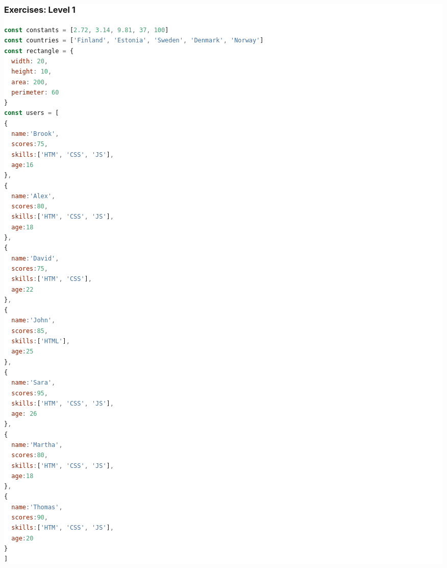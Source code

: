 ### Exercises: Level 1

```js
const constants = [2.72, 3.14, 9.81, 37, 100]
const countries = ['Finland', 'Estonia', 'Sweden', 'Denmark', 'Norway']
const rectangle = {
  width: 20,
  height: 10,
  area: 200,
  perimeter: 60
}
const users = [
{
  name:'Brook',
  scores:75,
  skills:['HTM', 'CSS', 'JS'],
  age:16
},
{
  name:'Alex',
  scores:80,
  skills:['HTM', 'CSS', 'JS'],
  age:18
},
{
  name:'David',
  scores:75,
  skills:['HTM', 'CSS'],
  age:22
},
{
  name:'John',
  scores:85,
  skills:['HTML'],
  age:25
},
{
  name:'Sara',
  scores:95,
  skills:['HTM', 'CSS', 'JS'],
  age: 26
},
{
  name:'Martha',
  scores:80,
  skills:['HTM', 'CSS', 'JS'],
  age:18
},
{
  name:'Thomas',
  scores:90,
  skills:['HTM', 'CSS', 'JS'],
  age:20
}
]
```

